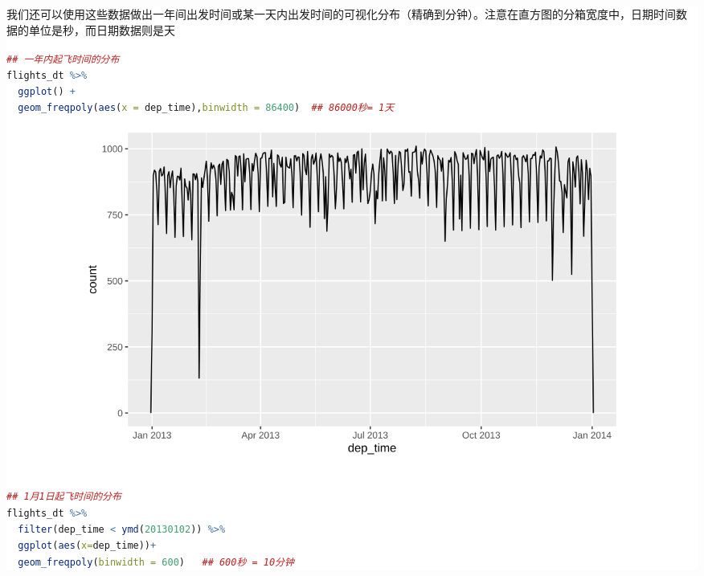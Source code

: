 我们还可以使用这些数据做出一年间出发时间或某一天内出发时间的可视化分布（精确到分钟）。注意在直方图的分箱宽度中，日期时间数据的单位是秒，而日期数据则是天     


```r
## 一年内起飞时间的分布
flights_dt %>% 
  ggplot() +
  geom_freqpoly(aes(x = dep_time),binwidth = 86400)  ## 86000秒= 1天
```

<img src="lubridate_files/figure-html/unnamed-chunk-14-1.svg" width="672" style="display: block; margin: auto;" />

```r

## 1月1日起飞时间的分布
flights_dt %>% 
  filter(dep_time < ymd(20130102)) %>%
  ggplot(aes(x=dep_time))+
  geom_freqpoly(binwidth = 600)   ## 600秒 = 10分钟
```
